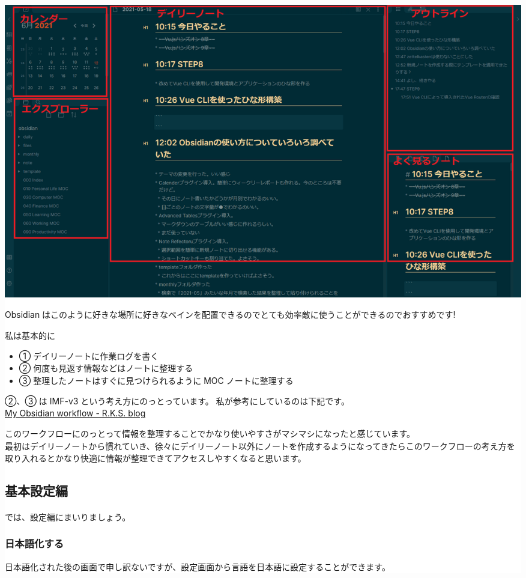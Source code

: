 ![普段の配置](Snipaste_2021-06-12_10-00-11.png)

Obsidian はこのように好きな場所に好きなペインを配置できるのでとても効率敵に使うことができるのでおすすめです!

私は基本的に

- ① デイリーノートに作業ログを書く
- ② 何度も見返す情報などはノートに整理する
- ③ 整理したノートはすぐに見つけられるように MOC ノートに整理する

②、③ は IMF-v3 という考え方にのっとっています。
私が参考にしているのは下記です。  
[My Obsidian workflow \- R\.K\.S\. blog](https://ryokbys.github.io/blog/posts/2020/08/03/my-obsidian-workflow/index.html)

このワークフローにのっとって情報を整理することでかなり使いやすさがマシマシになったと感じています。  
最初はデイリーノートから慣れていき、徐々にデイリーノート以外にノートを作成するようになってきたらこのワークフローの考え方を取り入れるとかなり快適に情報が整理できてアクセスしやすくなると思います。

## 基本設定編

では、設定編にまいりましょう。

### 日本語化する

日本語化された後の画面で申し訳ないですが、設定画面から言語を日本語に設定することができます。
